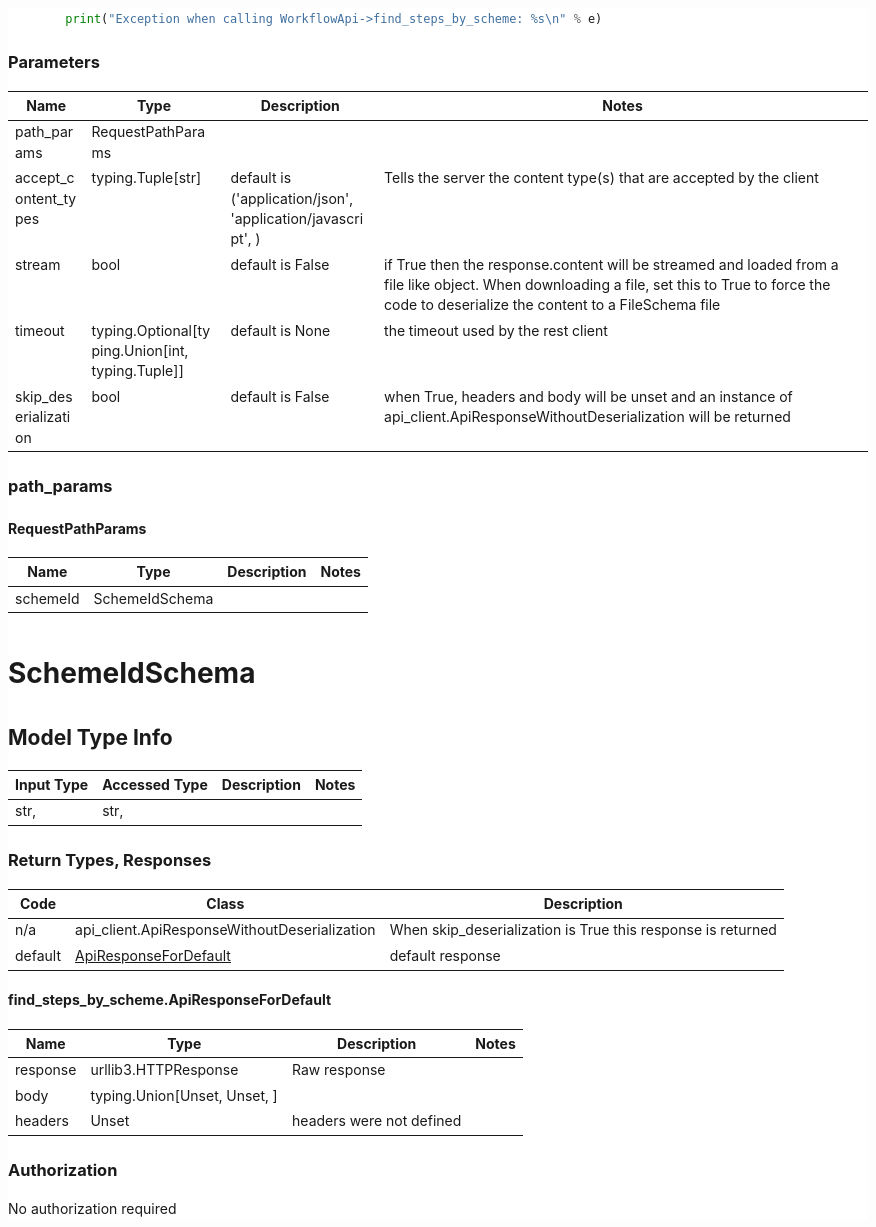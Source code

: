 ```python
        print("Exception when calling WorkflowApi->find_steps_by_scheme: %s\n" % e)
```
### Parameters

Name | Type | Description  | Notes
------------- | ------------- | ------------- | -------------
path_params | RequestPathParams | |
accept_content_types | typing.Tuple[str] | default is ('application/json', 'application/javascript', ) | Tells the server the content type(s) that are accepted by the client
stream | bool | default is False | if True then the response.content will be streamed and loaded from a file like object. When downloading a file, set this to True to force the code to deserialize the content to a FileSchema file
timeout | typing.Optional[typing.Union[int, typing.Tuple]] | default is None | the timeout used by the rest client
skip_deserialization | bool | default is False | when True, headers and body will be unset and an instance of api_client.ApiResponseWithoutDeserialization will be returned

### path_params
#### RequestPathParams

Name | Type | Description  | Notes
------------- | ------------- | ------------- | -------------
schemeId | SchemeIdSchema | | 

# SchemeIdSchema

## Model Type Info
Input Type | Accessed Type | Description | Notes
------------ | ------------- | ------------- | -------------
str,  | str,  |  | 

### Return Types, Responses

Code | Class | Description
------------- | ------------- | -------------
n/a | api_client.ApiResponseWithoutDeserialization | When skip_deserialization is True this response is returned
default | [ApiResponseForDefault](#find_steps_by_scheme.ApiResponseForDefault) | default response

#### find_steps_by_scheme.ApiResponseForDefault
Name | Type | Description  | Notes
------------- | ------------- | ------------- | -------------
response | urllib3.HTTPResponse | Raw response |
body | typing.Union[Unset, Unset, ] |  |
headers | Unset | headers were not defined |

### Authorization

No authorization required

